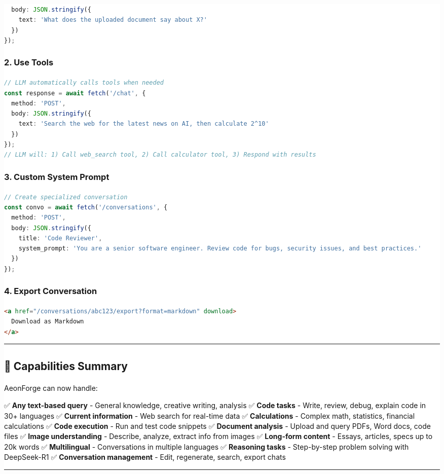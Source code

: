 ```typescript
  body: JSON.stringify({
    text: 'What does the uploaded document say about X?'
  })
});
```

### 2. Use Tools
```typescript
// LLM automatically calls tools when needed
const response = await fetch('/chat', {
  method: 'POST',
  body: JSON.stringify({
    text: 'Search the web for the latest news on AI, then calculate 2^10'
  })
});
// LLM will: 1) Call web_search tool, 2) Call calculator tool, 3) Respond with results
```

### 3. Custom System Prompt
```typescript
// Create specialized conversation
const convo = await fetch('/conversations', {
  method: 'POST',
  body: JSON.stringify({
    title: 'Code Reviewer',
    system_prompt: 'You are a senior software engineer. Review code for bugs, security issues, and best practices.'
  })
});
```

### 4. Export Conversation
```html
<a href="/conversations/abc123/export?format=markdown" download>
  Download as Markdown
</a>
```

---

## 🎯 Capabilities Summary

AeonForge can now handle:

✅ **Any text-based query** - General knowledge, creative writing, analysis
✅ **Code tasks** - Write, review, debug, explain code in 30+ languages
✅ **Current information** - Web search for real-time data
✅ **Calculations** - Complex math, statistics, financial calculations
✅ **Code execution** - Run and test code snippets
✅ **Document analysis** - Upload and query PDFs, Word docs, code files
✅ **Image understanding** - Describe, analyze, extract info from images
✅ **Long-form content** - Essays, articles, specs up to 20k words
✅ **Multilingual** - Conversations in multiple languages
✅ **Reasoning tasks** - Step-by-step problem solving with DeepSeek-R1
✅ **Conversation management** - Edit, regenerate, search, export chats

---